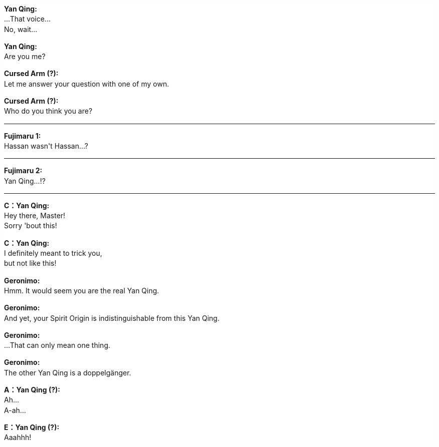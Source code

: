    
**Yan Qing:**   
...That voice...  
No, wait...  
  
   
**Yan Qing:**   
Are you me?  
  
   
**Cursed Arm (?):**  
Let me answer your question with one of my own.  
  
   
**Cursed Arm (?):**  
Who do you think you are?  
  
   
  
---  
  
**Fujimaru 1:**   
Hassan wasn't Hassan...?  
  
---  
  
**Fujimaru 2:**   
Yan Qing...!?  
  
  
---  
   
**C：Yan Qing:**   
Hey there, Master!  
Sorry 'bout this!  
  
   
**C：Yan Qing:**   
I definitely meant to trick you,  
but not like this!  
  
   
**Geronimo:**   
Hmm. It would seem you are the real Yan Qing.  
  
   
**Geronimo:**   
And yet, your Spirit Origin is indistinguishable from this Yan Qing.  
  
   
**Geronimo:**   
...That can only mean one thing.  
  
   
**Geronimo:**   
The other Yan Qing is a doppelgänger.  
  
   
**A：Yan Qing (?):**  
Ah...  
A-ah...  
  
   
**E：Yan Qing (?):**  
Aaahhh!  
  